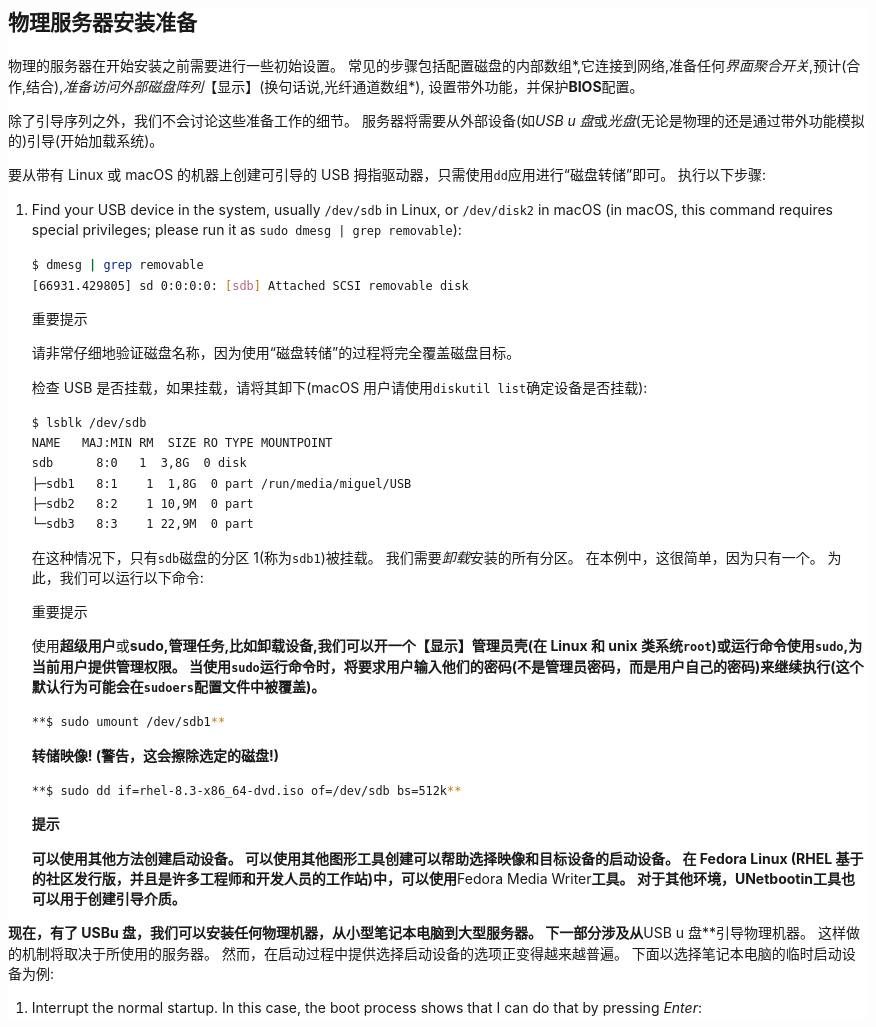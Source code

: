 ## 物理服务器安装准备

物理的服务器在开始安装之前需要进行一些初始设置。 常见的步骤包括配置磁盘的内部数组*,它连接到网络,准备任何*界面聚合开关*,预计(合作,结合),*准备访问外部磁盘阵列*【显示】(换句话说,光纤通道数组*), 设置带外功能，并保护**BIOS**配置。

除了引导序列之外，我们不会讨论这些准备工作的细节。 服务器将需要从外部设备(如*USB u 盘*或*光盘*(无论是物理的还是通过带外功能模拟的)引导(开始加载系统)。

要从带有 Linux 或 macOS 的机器上创建可引导的 USB 拇指驱动器，只需使用`dd`应用进行“磁盘转储”即可。 执行以下步骤:

1.  Find your USB device in the system, usually `/dev/sdb` in Linux, or `/dev/disk2` in macOS (in macOS, this command requires special privileges; please run it as `sudo dmesg | grep removable`):

    ```sh
    $ dmesg | grep removable
    [66931.429805] sd 0:0:0:0: [sdb] Attached SCSI removable disk
    ```

    重要提示

    请非常仔细地验证磁盘名称，因为使用“磁盘转储”的过程将完全覆盖磁盘目标。

    检查 USB 是否挂载，如果挂载，请将其卸下(macOS 用户请使用`diskutil list`确定设备是否挂载):

    ```sh
    $ lsblk /dev/sdb
    NAME   MAJ:MIN RM  SIZE RO TYPE MOUNTPOINT
    sdb      8:0   1  3,8G  0 disk 
    ├─sdb1   8:1    1  1,8G  0 part /run/media/miguel/USB
    ├─sdb2   8:2    1 10,9M  0 part 
    └─sdb3   8:3    1 22,9M  0 part
    ```

    在这种情况下，只有`sdb`磁盘的分区 1(称为`sdb1`)被挂载。 我们需要*卸载*安装的所有分区。 在本例中，这很简单，因为只有一个。 为此，我们可以运行以下命令:

    重要提示

    使用**超级用户**或**sudo,管理任务,比如卸载设备,我们可以开一个【显示】管理员壳(在 Linux 和 unix 类系统`root`)或运行命令使用`sudo`,为当前用户提供管理权限。 当使用`sudo`运行命令时，将要求用户输入他们的密码(不是管理员密码，而是用户自己的密码)来继续执行(这个默认行为可能会在`sudoers`配置文件中被覆盖)。**

    ```sh
    **$ sudo umount /dev/sdb1**
    ```

    **转储映像! (警告，这会擦除选定的磁盘!)**

    ```sh
    **$ sudo dd if=rhel-8.3-x86_64-dvd.iso of=/dev/sdb bs=512k**
    ```

    **提示**

    **可以使用其他方法创建启动设备。 可以使用其他图形工具创建可以帮助选择映像和目标设备的启动设备。 在 Fedora Linux (RHEL 基于的社区发行版，并且是许多工程师和开发人员的工作站)中，可以使用**Fedora Media Writer**工具。 对于其他环境，**UNetbootin**工具也可以用于创建引导介质。**

 **现在，有了 USBu 盘，我们可以安装任何物理机器，从小型笔记本电脑到大型服务器。 下一部分涉及从**USB u 盘**引导物理机器。 这样做的机制将取决于所使用的服务器。 然而，在启动过程中提供选择启动设备的选项正变得越来越普遍。 下面以选择笔记本电脑的临时启动设备为例:

1.  Interrupt the normal startup. In this case, the boot process shows that I can do that by pressing *Enter*:
